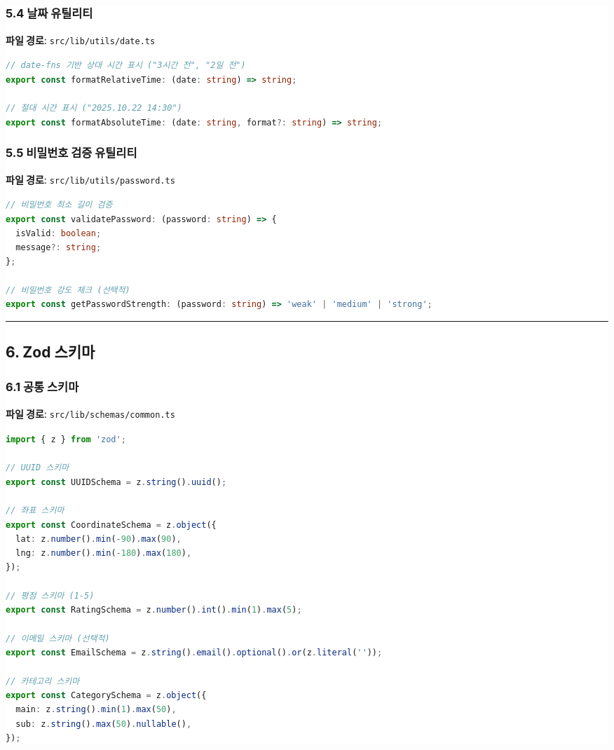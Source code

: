 ### 5.4 날짜 유틸리티
**파일 경로**: `src/lib/utils/date.ts`

```typescript
// date-fns 기반 상대 시간 표시 ("3시간 전", "2일 전")
export const formatRelativeTime: (date: string) => string;

// 절대 시간 표시 ("2025.10.22 14:30")
export const formatAbsoluteTime: (date: string, format?: string) => string;
```

### 5.5 비밀번호 검증 유틸리티
**파일 경로**: `src/lib/utils/password.ts`

```typescript
// 비밀번호 최소 길이 검증
export const validatePassword: (password: string) => {
  isValid: boolean;
  message?: string;
};

// 비밀번호 강도 체크 (선택적)
export const getPasswordStrength: (password: string) => 'weak' | 'medium' | 'strong';
```

---

## 6. Zod 스키마

### 6.1 공통 스키마
**파일 경로**: `src/lib/schemas/common.ts`

```typescript
import { z } from 'zod';

// UUID 스키마
export const UUIDSchema = z.string().uuid();

// 좌표 스키마
export const CoordinateSchema = z.object({
  lat: z.number().min(-90).max(90),
  lng: z.number().min(-180).max(180),
});

// 평점 스키마 (1-5)
export const RatingSchema = z.number().int().min(1).max(5);

// 이메일 스키마 (선택적)
export const EmailSchema = z.string().email().optional().or(z.literal(''));

// 카테고리 스키마
export const CategorySchema = z.object({
  main: z.string().min(1).max(50),
  sub: z.string().max(50).nullable(),
});
```
